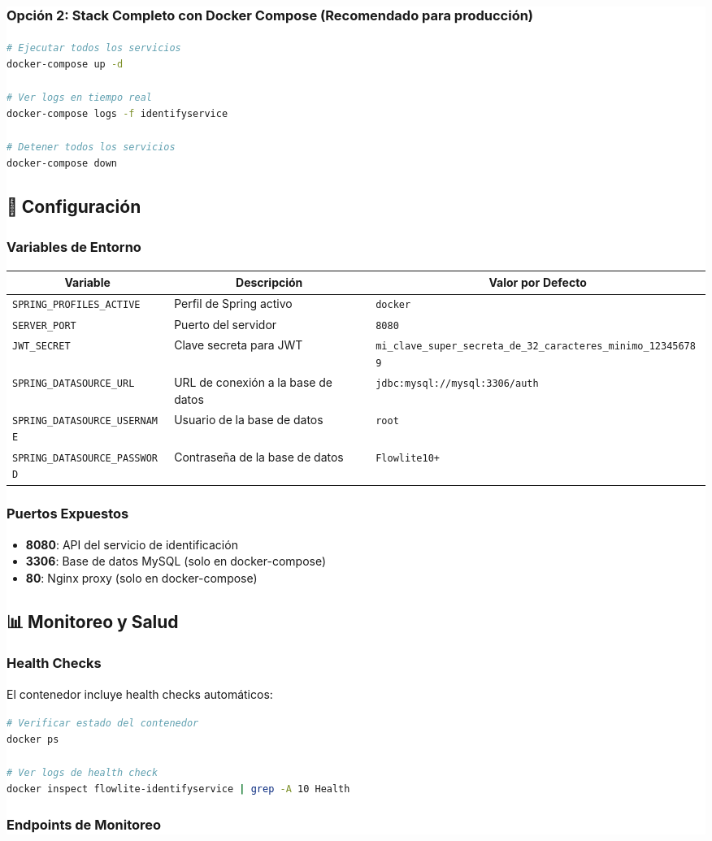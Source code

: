 ### Opción 2: Stack Completo con Docker Compose (Recomendado para producción)

```bash
# Ejecutar todos los servicios
docker-compose up -d

# Ver logs en tiempo real
docker-compose logs -f identifyservice

# Detener todos los servicios
docker-compose down
```

## 🔧 Configuración

### Variables de Entorno

| Variable | Descripción | Valor por Defecto |
|----------|-------------|-------------------|
| `SPRING_PROFILES_ACTIVE` | Perfil de Spring activo | `docker` |
| `SERVER_PORT` | Puerto del servidor | `8080` |
| `JWT_SECRET` | Clave secreta para JWT | `mi_clave_super_secreta_de_32_caracteres_minimo_123456789` |
| `SPRING_DATASOURCE_URL` | URL de conexión a la base de datos | `jdbc:mysql://mysql:3306/auth` |
| `SPRING_DATASOURCE_USERNAME` | Usuario de la base de datos | `root` |
| `SPRING_DATASOURCE_PASSWORD` | Contraseña de la base de datos | `Flowlite10+` |

### Puertos Expuestos

- **8080**: API del servicio de identificación
- **3306**: Base de datos MySQL (solo en docker-compose)
- **80**: Nginx proxy (solo en docker-compose)

## 📊 Monitoreo y Salud

### Health Checks

El contenedor incluye health checks automáticos:

```bash
# Verificar estado del contenedor
docker ps

# Ver logs de health check
docker inspect flowlite-identifyservice | grep -A 10 Health
```

### Endpoints de Monitoreo
